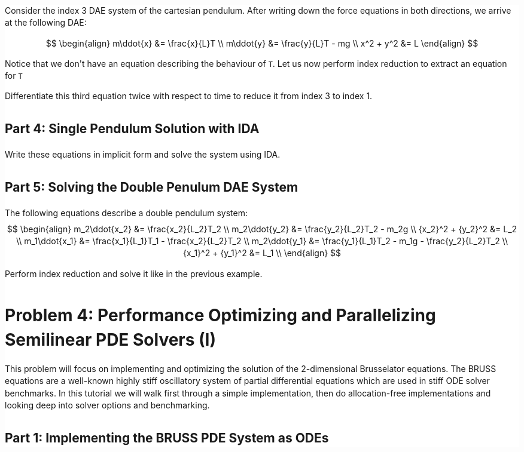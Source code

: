 Consider the index 3 DAE system of the cartesian pendulum.
After writing down the force equations in both directions,
we arrive at the following DAE:

$$
\begin{align}
m\ddot{x} &= \frac{x}{L}T \\
m\ddot{y} &= \frac{y}{L}T - mg \\
x^2 + y^2 &= L
\end{align}
$$

Notice that we don't have an equation describing the
behaviour of `T`. Let us now perform index reduction to
extract an equation for `T`

Differentiate this third equation twice with respect to time
to reduce it from index 3 to index 1.

## Part 4: Single Pendulum Solution with IDA
Write these equations in implicit form and solve the system using
IDA.

## Part 5: Solving the Double Penulum DAE System

The following equations describe a double
pendulum system:
$$
\begin{align}
m_2\ddot{x_2} &= \frac{x_2}{L_2}T_2 \\
m_2\ddot{y_2} &= \frac{y_2}{L_2}T_2 - m_2g \\
{x_2}^2 + {y_2}^2 &= L_2 \\
m_1\ddot{x_1} &= \frac{x_1}{L_1}T_1 - \frac{x_2}{L_2}T_2 \\
m_2\ddot{y_1} &= \frac{y_1}{L_1}T_2 - m_1g - \frac{y_2}{L_2}T_2 \\
{x_1}^2 + {y_1}^2 &= L_1 \\
\end{align}
$$

Perform index reduction and solve it like in the previous example.

# Problem 4: Performance Optimizing and Parallelizing Semilinear PDE Solvers (I)

This problem will focus on implementing and optimizing the solution of the
2-dimensional Brusselator equations. The BRUSS equations are a well-known
highly stiff oscillatory system of partial differential equations which are
used in stiff ODE solver benchmarks. In this tutorial we will walk first
through a simple implementation, then do allocation-free implementations and
looking deep into solver options and benchmarking.

## Part 1: Implementing the BRUSS PDE System as ODEs
